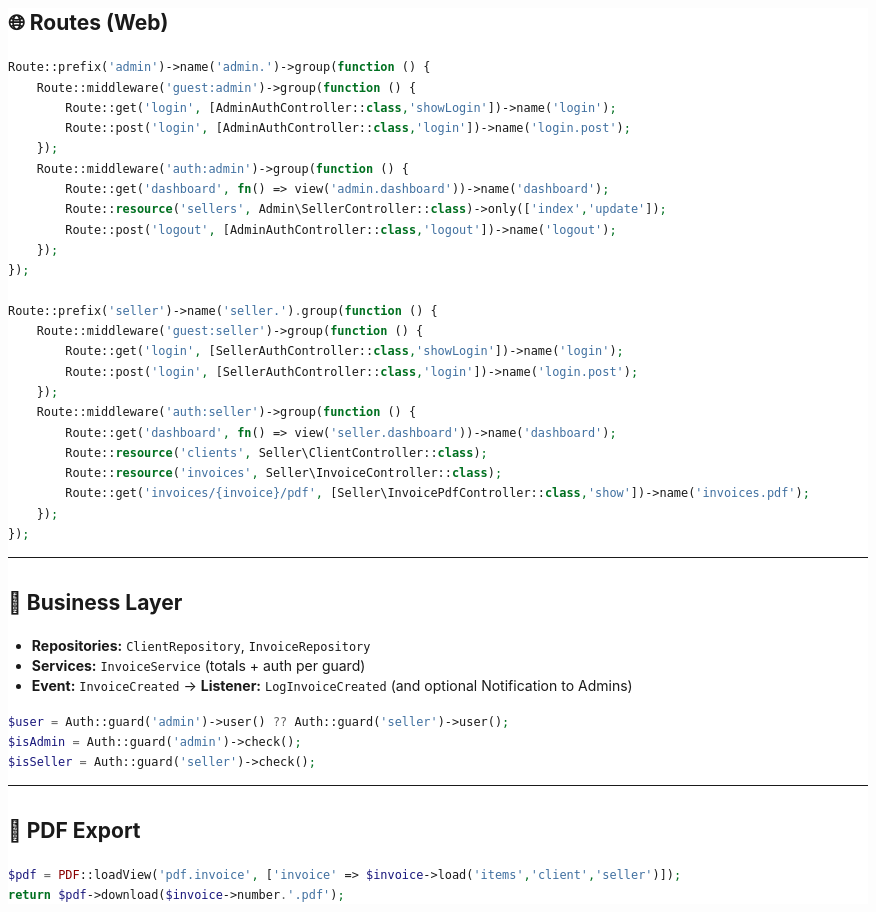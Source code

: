 
## 🌐 Routes (Web)

```php
Route::prefix('admin')->name('admin.')->group(function () {
    Route::middleware('guest:admin')->group(function () {
        Route::get('login', [AdminAuthController::class,'showLogin'])->name('login');
        Route::post('login', [AdminAuthController::class,'login'])->name('login.post');
    });
    Route::middleware('auth:admin')->group(function () {
        Route::get('dashboard', fn() => view('admin.dashboard'))->name('dashboard');
        Route::resource('sellers', Admin\SellerController::class)->only(['index','update']);
        Route::post('logout', [AdminAuthController::class,'logout'])->name('logout');
    });
});

Route::prefix('seller')->name('seller.').group(function () {
    Route::middleware('guest:seller')->group(function () {
        Route::get('login', [SellerAuthController::class,'showLogin'])->name('login');
        Route::post('login', [SellerAuthController::class,'login'])->name('login.post');
    });
    Route::middleware('auth:seller')->group(function () {
        Route::get('dashboard', fn() => view('seller.dashboard'))->name('dashboard');
        Route::resource('clients', Seller\ClientController::class);
        Route::resource('invoices', Seller\InvoiceController::class);
        Route::get('invoices/{invoice}/pdf', [Seller\InvoicePdfController::class,'show'])->name('invoices.pdf');
    });
});
```

---

## 🧠 Business Layer

* **Repositories:** `ClientRepository`, `InvoiceRepository`
* **Services:** `InvoiceService` (totals + auth per guard)
* **Event:** `InvoiceCreated` → **Listener:** `LogInvoiceCreated` (and optional Notification to Admins)

```php
$user = Auth::guard('admin')->user() ?? Auth::guard('seller')->user();
$isAdmin = Auth::guard('admin')->check();
$isSeller = Auth::guard('seller')->check();
```

---

## 🧾 PDF Export

```php
$pdf = PDF::loadView('pdf.invoice', ['invoice' => $invoice->load('items','client','seller')]);
return $pdf->download($invoice->number.'.pdf');
```
